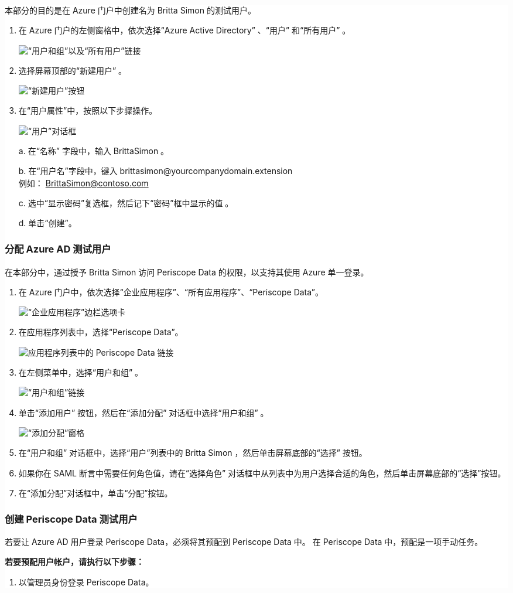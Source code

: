 本部分的目的是在 Azure 门户中创建名为 Britta Simon 的测试用户。

1. 在 Azure 门户的左侧窗格中，依次选择“Azure Active Directory”  、“用户”  和“所有用户”  。

    ![“用户和组”以及“所有用户”链接](common/users.png)

2. 选择屏幕顶部的“新建用户”  。

    ![“新建用户”按钮](common/new-user.png)

3. 在“用户属性”中，按照以下步骤操作。

    ![“用户”对话框](common/user-properties.png)

    a. 在“名称”  字段中，输入 BrittaSimon  。
  
    b. 在“用户名”字段中，键入 brittasimon\@yourcompanydomain.extension    
    例如： BrittaSimon@contoso.com

    c. 选中“显示密码”复选框，然后记下“密码”框中显示的值  。

    d. 单击“创建”。 

### <a name="assign-the-azure-ad-test-user"></a>分配 Azure AD 测试用户

在本部分中，通过授予 Britta Simon 访问 Periscope Data 的权限，以支持其使用 Azure 单一登录。

1. 在 Azure 门户中，依次选择“企业应用程序”、“所有应用程序”、“Periscope Data”。   

    ![“企业应用程序”边栏选项卡](common/enterprise-applications.png)

2. 在应用程序列表中，选择“Periscope Data”。 

    ![应用程序列表中的 Periscope Data 链接](common/all-applications.png)

3. 在左侧菜单中，选择“用户和组”  。

    ![“用户和组”链接](common/users-groups-blade.png)

4. 单击“添加用户”  按钮，然后在“添加分配”  对话框中选择“用户和组”  。

    ![“添加分配”窗格](common/add-assign-user.png)

5. 在“用户和组”  对话框中，选择“用户”列表中的 Britta Simon  ，然后单击屏幕底部的“选择”  按钮。

6. 如果你在 SAML 断言中需要任何角色值，请在“选择角色”  对话框中从列表中为用户选择合适的角色，然后单击屏幕底部的“选择”按钮。 

7. 在“添加分配”对话框中，单击“分配”按钮。  

### <a name="create-periscope-data-test-user"></a>创建 Periscope Data 测试用户

若要让 Azure AD 用户登录 Periscope Data，必须将其预配到 Periscope Data 中。 在 Periscope Data 中，预配是一项手动任务。

**若要预配用户帐户，请执行以下步骤：**

1. 以管理员身份登录 Periscope Data。
